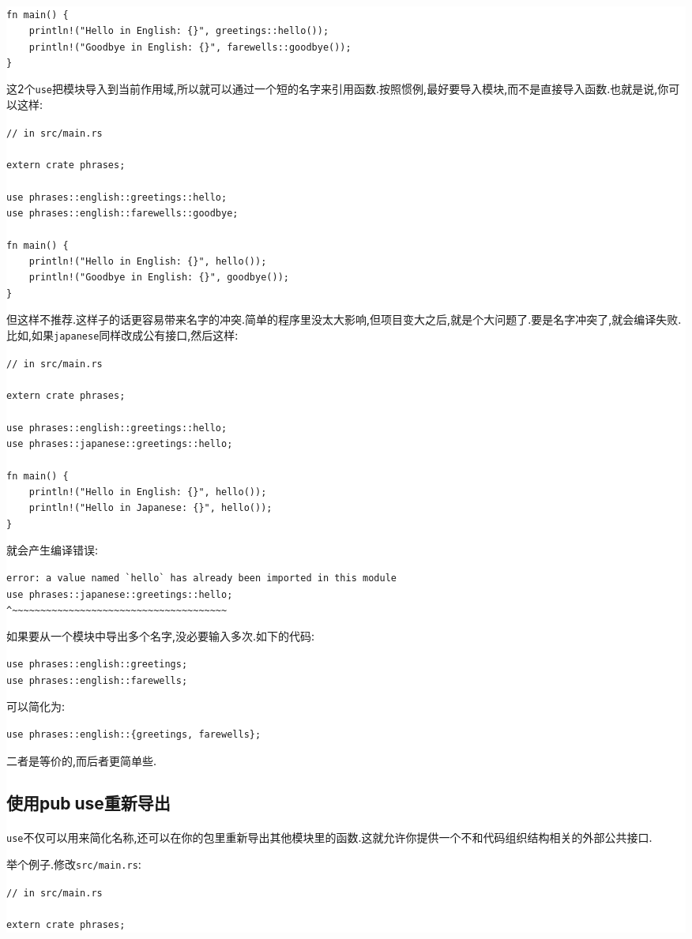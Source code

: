     fn main() {
        println!("Hello in English: {}", greetings::hello());
        println!("Goodbye in English: {}", farewells::goodbye());
    }

这2个`use`把模块导入到当前作用域,所以就可以通过一个短的名字来引用函数.按照惯例,最好要导入模块,而不是直接导入函数.也就是说,你可以这样:

    // in src/main.rs

    extern crate phrases;

    use phrases::english::greetings::hello;
    use phrases::english::farewells::goodbye;

    fn main() {
        println!("Hello in English: {}", hello());
        println!("Goodbye in English: {}", goodbye());
    }

但这样不推荐.这样子的话更容易带来名字的冲突.简单的程序里没太大影响,但项目变大之后,就是个大问题了.要是名字冲突了,就会编译失败.比如,如果`japanese`同样改成公有接口,然后这样:

    // in src/main.rs

    extern crate phrases;

    use phrases::english::greetings::hello;
    use phrases::japanese::greetings::hello;

    fn main() {
        println!("Hello in English: {}", hello());
        println!("Hello in Japanese: {}", hello());
    }

就会产生编译错误:

    error: a value named `hello` has already been imported in this module
    use phrases::japanese::greetings::hello;
    ^~~~~~~~~~~~~~~~~~~~~~~~~~~~~~~~~~~~~~~

如果要从一个模块中导出多个名字,没必要输入多次.如下的代码:

    use phrases::english::greetings;
    use phrases::english::farewells;

可以简化为:

    use phrases::english::{greetings, farewells};

二者是等价的,而后者更简单些.

## 使用pub use重新导出
    
`use`不仅可以用来简化名称,还可以在你的包里重新导出其他模块里的函数.这就允许你提供一个不和代码组织结构相关的外部公共接口.

举个例子.修改`src/main.rs`:

    // in src/main.rs

    extern crate phrases;

